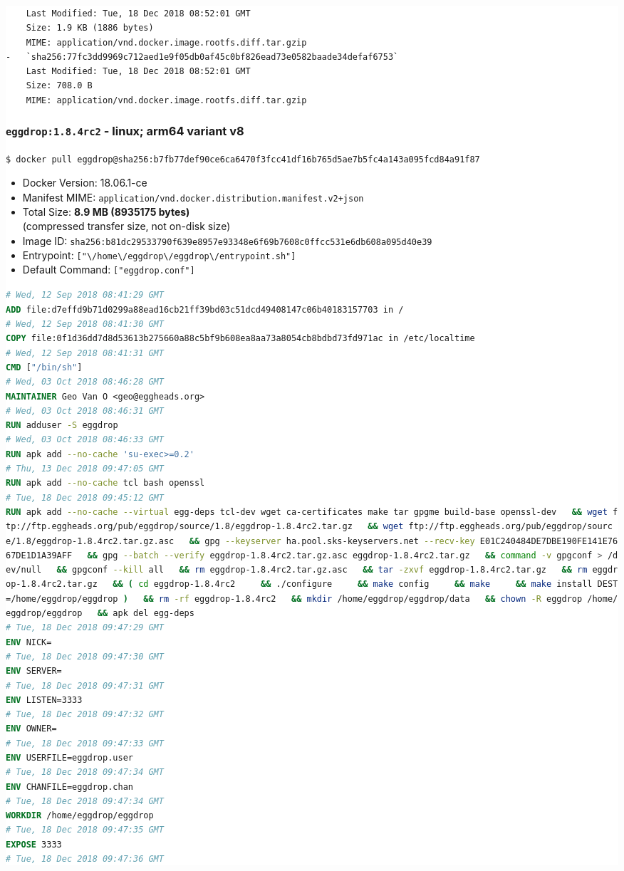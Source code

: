 		Last Modified: Tue, 18 Dec 2018 08:52:01 GMT  
		Size: 1.9 KB (1886 bytes)  
		MIME: application/vnd.docker.image.rootfs.diff.tar.gzip
	-	`sha256:77fc3dd9969c712aed1e9f05db0af45c0bf826ead73e0582baade34defaf6753`  
		Last Modified: Tue, 18 Dec 2018 08:52:01 GMT  
		Size: 708.0 B  
		MIME: application/vnd.docker.image.rootfs.diff.tar.gzip

### `eggdrop:1.8.4rc2` - linux; arm64 variant v8

```console
$ docker pull eggdrop@sha256:b7fb77def90ce6ca6470f3fcc41df16b765d5ae7b5fc4a143a095fcd84a91f87
```

-	Docker Version: 18.06.1-ce
-	Manifest MIME: `application/vnd.docker.distribution.manifest.v2+json`
-	Total Size: **8.9 MB (8935175 bytes)**  
	(compressed transfer size, not on-disk size)
-	Image ID: `sha256:b81dc29533790f639e8957e93348e6f69b7608c0ffcc531e6db608a095d40e39`
-	Entrypoint: `["\/home\/eggdrop\/eggdrop\/entrypoint.sh"]`
-	Default Command: `["eggdrop.conf"]`

```dockerfile
# Wed, 12 Sep 2018 08:41:29 GMT
ADD file:d7effd9b71d0299a88ead16cb21ff39bd03c51dcd49408147c06b40183157703 in / 
# Wed, 12 Sep 2018 08:41:30 GMT
COPY file:0f1d36dd7d8d53613b275660a88c5bf9b608ea8aa73a8054cb8bdbd73fd971ac in /etc/localtime 
# Wed, 12 Sep 2018 08:41:31 GMT
CMD ["/bin/sh"]
# Wed, 03 Oct 2018 08:46:28 GMT
MAINTAINER Geo Van O <geo@eggheads.org>
# Wed, 03 Oct 2018 08:46:31 GMT
RUN adduser -S eggdrop
# Wed, 03 Oct 2018 08:46:33 GMT
RUN apk add --no-cache 'su-exec>=0.2'
# Thu, 13 Dec 2018 09:47:05 GMT
RUN apk add --no-cache tcl bash openssl
# Tue, 18 Dec 2018 09:45:12 GMT
RUN apk add --no-cache --virtual egg-deps tcl-dev wget ca-certificates make tar gpgme build-base openssl-dev   && wget ftp://ftp.eggheads.org/pub/eggdrop/source/1.8/eggdrop-1.8.4rc2.tar.gz   && wget ftp://ftp.eggheads.org/pub/eggdrop/source/1.8/eggdrop-1.8.4rc2.tar.gz.asc   && gpg --keyserver ha.pool.sks-keyservers.net --recv-key E01C240484DE7DBE190FE141E7667DE1D1A39AFF   && gpg --batch --verify eggdrop-1.8.4rc2.tar.gz.asc eggdrop-1.8.4rc2.tar.gz   && command -v gpgconf > /dev/null   && gpgconf --kill all   && rm eggdrop-1.8.4rc2.tar.gz.asc   && tar -zxvf eggdrop-1.8.4rc2.tar.gz   && rm eggdrop-1.8.4rc2.tar.gz   && ( cd eggdrop-1.8.4rc2     && ./configure     && make config     && make     && make install DEST=/home/eggdrop/eggdrop )   && rm -rf eggdrop-1.8.4rc2   && mkdir /home/eggdrop/eggdrop/data   && chown -R eggdrop /home/eggdrop/eggdrop   && apk del egg-deps
# Tue, 18 Dec 2018 09:47:29 GMT
ENV NICK=
# Tue, 18 Dec 2018 09:47:30 GMT
ENV SERVER=
# Tue, 18 Dec 2018 09:47:31 GMT
ENV LISTEN=3333
# Tue, 18 Dec 2018 09:47:32 GMT
ENV OWNER=
# Tue, 18 Dec 2018 09:47:33 GMT
ENV USERFILE=eggdrop.user
# Tue, 18 Dec 2018 09:47:34 GMT
ENV CHANFILE=eggdrop.chan
# Tue, 18 Dec 2018 09:47:34 GMT
WORKDIR /home/eggdrop/eggdrop
# Tue, 18 Dec 2018 09:47:35 GMT
EXPOSE 3333
# Tue, 18 Dec 2018 09:47:36 GMT
```